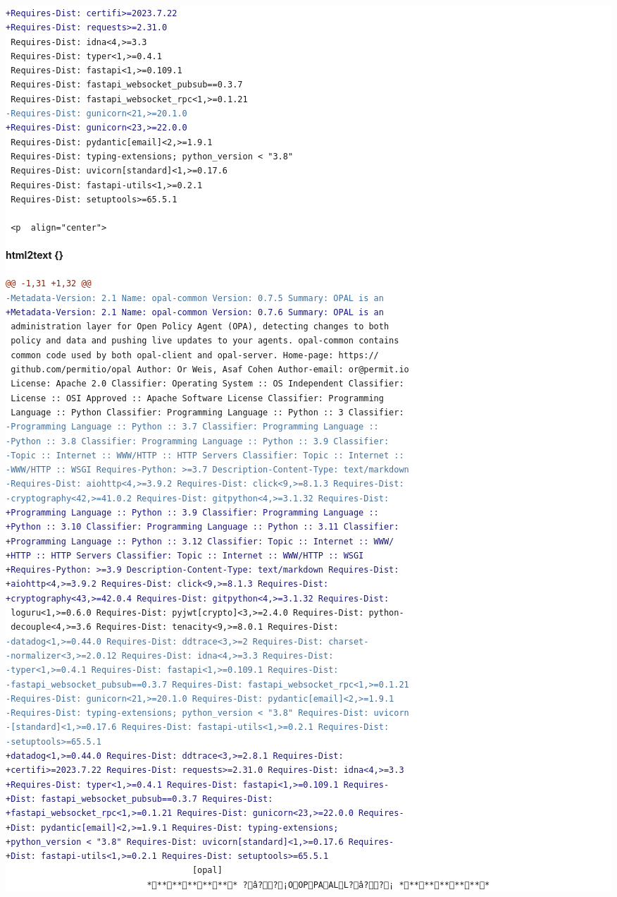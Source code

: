 ```diff
+Requires-Dist: certifi>=2023.7.22
+Requires-Dist: requests>=2.31.0
 Requires-Dist: idna<4,>=3.3
 Requires-Dist: typer<1,>=0.4.1
 Requires-Dist: fastapi<1,>=0.109.1
 Requires-Dist: fastapi_websocket_pubsub==0.3.7
 Requires-Dist: fastapi_websocket_rpc<1,>=0.1.21
-Requires-Dist: gunicorn<21,>=20.1.0
+Requires-Dist: gunicorn<23,>=22.0.0
 Requires-Dist: pydantic[email]<2,>=1.9.1
 Requires-Dist: typing-extensions; python_version < "3.8"
 Requires-Dist: uvicorn[standard]<1,>=0.17.6
 Requires-Dist: fastapi-utils<1,>=0.2.1
 Requires-Dist: setuptools>=65.5.1
 
 <p  align="center">
```

#### html2text {}

```diff
@@ -1,31 +1,32 @@
-Metadata-Version: 2.1 Name: opal-common Version: 0.7.5 Summary: OPAL is an
+Metadata-Version: 2.1 Name: opal-common Version: 0.7.6 Summary: OPAL is an
 administration layer for Open Policy Agent (OPA), detecting changes to both
 policy and data and pushing live updates to your agents. opal-common contains
 common code used by both opal-client and opal-server. Home-page: https://
 github.com/permitio/opal Author: Or Weis, Asaf Cohen Author-email: or@permit.io
 License: Apache 2.0 Classifier: Operating System :: OS Independent Classifier:
 License :: OSI Approved :: Apache Software License Classifier: Programming
 Language :: Python Classifier: Programming Language :: Python :: 3 Classifier:
-Programming Language :: Python :: 3.7 Classifier: Programming Language ::
-Python :: 3.8 Classifier: Programming Language :: Python :: 3.9 Classifier:
-Topic :: Internet :: WWW/HTTP :: HTTP Servers Classifier: Topic :: Internet ::
-WWW/HTTP :: WSGI Requires-Python: >=3.7 Description-Content-Type: text/markdown
-Requires-Dist: aiohttp<4,>=3.9.2 Requires-Dist: click<9,>=8.1.3 Requires-Dist:
-cryptography<42,>=41.0.2 Requires-Dist: gitpython<4,>=3.1.32 Requires-Dist:
+Programming Language :: Python :: 3.9 Classifier: Programming Language ::
+Python :: 3.10 Classifier: Programming Language :: Python :: 3.11 Classifier:
+Programming Language :: Python :: 3.12 Classifier: Topic :: Internet :: WWW/
+HTTP :: HTTP Servers Classifier: Topic :: Internet :: WWW/HTTP :: WSGI
+Requires-Python: >=3.9 Description-Content-Type: text/markdown Requires-Dist:
+aiohttp<4,>=3.9.2 Requires-Dist: click<9,>=8.1.3 Requires-Dist:
+cryptography<43,>=42.0.4 Requires-Dist: gitpython<4,>=3.1.32 Requires-Dist:
 loguru<1,>=0.6.0 Requires-Dist: pyjwt[crypto]<3,>=2.4.0 Requires-Dist: python-
 decouple<4,>=3.6 Requires-Dist: tenacity<9,>=8.0.1 Requires-Dist:
-datadog<1,>=0.44.0 Requires-Dist: ddtrace<3,>=2 Requires-Dist: charset-
-normalizer<3,>=2.0.12 Requires-Dist: idna<4,>=3.3 Requires-Dist:
-typer<1,>=0.4.1 Requires-Dist: fastapi<1,>=0.109.1 Requires-Dist:
-fastapi_websocket_pubsub==0.3.7 Requires-Dist: fastapi_websocket_rpc<1,>=0.1.21
-Requires-Dist: gunicorn<21,>=20.1.0 Requires-Dist: pydantic[email]<2,>=1.9.1
-Requires-Dist: typing-extensions; python_version < "3.8" Requires-Dist: uvicorn
-[standard]<1,>=0.17.6 Requires-Dist: fastapi-utils<1,>=0.2.1 Requires-Dist:
-setuptools>=65.5.1
+datadog<1,>=0.44.0 Requires-Dist: ddtrace<3,>=2.8.1 Requires-Dist:
+certifi>=2023.7.22 Requires-Dist: requests>=2.31.0 Requires-Dist: idna<4,>=3.3
+Requires-Dist: typer<1,>=0.4.1 Requires-Dist: fastapi<1,>=0.109.1 Requires-
+Dist: fastapi_websocket_pubsub==0.3.7 Requires-Dist:
+fastapi_websocket_rpc<1,>=0.1.21 Requires-Dist: gunicorn<23,>=22.0.0 Requires-
+Dist: pydantic[email]<2,>=1.9.1 Requires-Dist: typing-extensions;
+python_version < "3.8" Requires-Dist: uvicorn[standard]<1,>=0.17.6 Requires-
+Dist: fastapi-utils<1,>=0.2.1 Requires-Dist: setuptools>=65.5.1
                                     [opal]
                            ************ ?â??¡OOPPAALL?â??¡ ************
```